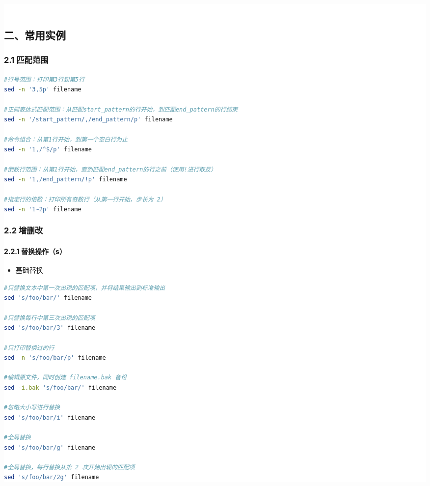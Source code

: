 </br>

## 二、常用实例

### 2.1 匹配范围

```sh
#行号范围：打印第3行到第5行
sed -n '3,5p' filename

#正则表达式匹配范围：从匹配start_pattern的行开始，到匹配end_pattern的行结束
sed -n '/start_pattern/,/end_pattern/p' filename

#命令组合：从第1行开始，到第一个空白行为止
sed -n '1,/^$/p' filename

#倒数行范围：从第1行开始，直到匹配end_pattern的行之前（使用!进行取反）
sed -n '1,/end_pattern/!p' filename

#指定行的倍数：打印所有奇数行（从第一行开始，步长为 2）
sed -n '1~2p' filename
```

### 2.2 增删改

#### 2.2.1 替换操作（s）

- 基础替换

```sh
#只替换文本中第一次出现的匹配项，并将结果输出到标准输出
sed 's/foo/bar/' filename

#只替换每行中第三次出现的匹配项
sed 's/foo/bar/3' filename

#只打印替换过的行
sed -n 's/foo/bar/p' filename

#编辑原文件，同时创建 filename.bak 备份
sed -i.bak 's/foo/bar/' filename

#忽略大小写进行替换
sed 's/foo/bar/i' filename

#全局替换
sed 's/foo/bar/g' filename

#全局替换，每行替换从第 2 次开始出现的匹配项
sed 's/foo/bar/2g' filename

```
